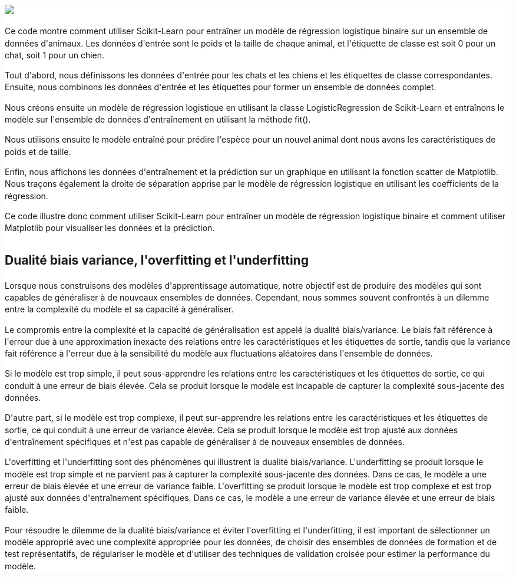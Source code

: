 ![](https://md.picasoft.net/uploads/upload_0ff6fccf330e380cdd51e8b8a157cec1.png)

Ce code montre comment utiliser Scikit-Learn pour entraîner un modèle de régression logistique binaire sur un ensemble de données d'animaux. Les données d'entrée sont le poids et la taille de chaque animal, et l'étiquette de classe est soit 0 pour un chat, soit 1 pour un chien.

Tout d'abord, nous définissons les données d'entrée pour les chats et les chiens et les étiquettes de classe correspondantes. Ensuite, nous combinons les données d'entrée et les étiquettes pour former un ensemble de données complet.

Nous créons ensuite un modèle de régression logistique en utilisant la classe LogisticRegression de Scikit-Learn et entraînons le modèle sur l'ensemble de données d'entraînement en utilisant la méthode fit().

Nous utilisons ensuite le modèle entraîné pour prédire l'espèce pour un nouvel animal dont nous avons les caractéristiques de poids et de taille.

Enfin, nous affichons les données d'entraînement et la prédiction sur un graphique en utilisant la fonction scatter de Matplotlib. Nous traçons également la droite de séparation apprise par le modèle de régression logistique en utilisant les coefficients de la régression.

Ce code illustre donc comment utiliser Scikit-Learn pour entraîner un modèle de régression logistique binaire et comment utiliser Matplotlib pour visualiser les données et la prédiction.

## Dualité biais variance, l'overfitting et l'underfitting

Lorsque nous construisons des modèles d'apprentissage automatique, notre objectif est de produire des modèles qui sont capables de généraliser à de nouveaux ensembles de données. Cependant, nous sommes souvent confrontés à un dilemme entre la complexité du modèle et sa capacité à généraliser.

Le compromis entre la complexité et la capacité de généralisation est appelé la dualité biais/variance. Le biais fait référence à l'erreur due à une approximation inexacte des relations entre les caractéristiques et les étiquettes de sortie, tandis que la variance fait référence à l'erreur due à la sensibilité du modèle aux fluctuations aléatoires dans l'ensemble de données.

Si le modèle est trop simple, il peut sous-apprendre les relations entre les caractéristiques et les étiquettes de sortie, ce qui conduit à une erreur de biais élevée. Cela se produit lorsque le modèle est incapable de capturer la complexité sous-jacente des données.

D'autre part, si le modèle est trop complexe, il peut sur-apprendre les relations entre les caractéristiques et les étiquettes de sortie, ce qui conduit à une erreur de variance élevée. Cela se produit lorsque le modèle est trop ajusté aux données d'entraînement spécifiques et n'est pas capable de généraliser à de nouveaux ensembles de données.

L'overfitting et l'underfitting sont des phénomènes qui illustrent la dualité biais/variance. L'underfitting se produit lorsque le modèle est trop simple et ne parvient pas à capturer la complexité sous-jacente des données. Dans ce cas, le modèle a une erreur de biais élevée et une erreur de variance faible. L'overfitting se produit lorsque le modèle est trop complexe et est trop ajusté aux données d'entraînement spécifiques. Dans ce cas, le modèle a une erreur de variance élevée et une erreur de biais faible.

Pour résoudre le dilemme de la dualité biais/variance et éviter l'overfitting et l'underfitting, il est important de sélectionner un modèle approprié avec une complexité appropriée pour les données, de choisir des ensembles de données de formation et de test représentatifs, de régulariser le modèle et d'utiliser des techniques de validation croisée pour estimer la performance du modèle.
